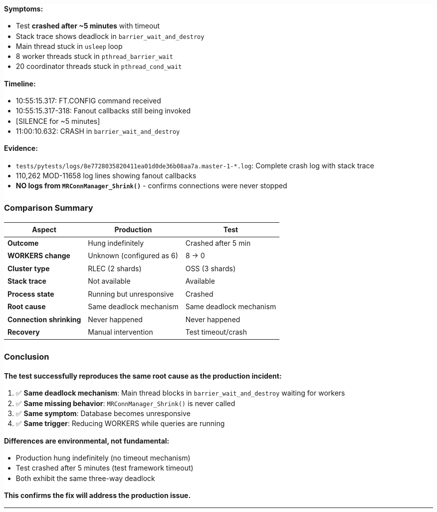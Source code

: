 **Symptoms:**
- Test **crashed after ~5 minutes** with timeout
- Stack trace shows deadlock in `barrier_wait_and_destroy`
- Main thread stuck in `usleep` loop
- 8 worker threads stuck in `pthread_barrier_wait`
- 20 coordinator threads stuck in `pthread_cond_wait`

**Timeline:**
- 10:55:15.317: FT.CONFIG command received
- 10:55:15.317-318: Fanout callbacks still being invoked
- [SILENCE for ~5 minutes]
- 11:00:10.632: CRASH in `barrier_wait_and_destroy`

**Evidence:**
- `tests/pytests/logs/8e7728035820411ea01d0de36b08aa7a.master-1-*.log`: Complete crash log with stack trace
- 110,262 MOD-11658 log lines showing fanout callbacks
- **NO logs from `MRConnManager_Shrink()`** - confirms connections were never stopped

### Comparison Summary

| Aspect | Production | Test |
|--------|-----------|------|
| **Outcome** | Hung indefinitely | Crashed after 5 min |
| **WORKERS change** | Unknown (configured as 6) | 8 → 0 |
| **Cluster type** | RLEC (2 shards) | OSS (3 shards) |
| **Stack trace** | Not available | Available |
| **Process state** | Running but unresponsive | Crashed |
| **Root cause** | Same deadlock mechanism | Same deadlock mechanism |
| **Connection shrinking** | Never happened | Never happened |
| **Recovery** | Manual intervention | Test timeout/crash |

### Conclusion

**The test successfully reproduces the same root cause as the production incident:**

1. ✅ **Same deadlock mechanism**: Main thread blocks in `barrier_wait_and_destroy` waiting for workers
2. ✅ **Same missing behavior**: `MRConnManager_Shrink()` is never called
3. ✅ **Same symptom**: Database becomes unresponsive
4. ✅ **Same trigger**: Reducing WORKERS while queries are running

**Differences are environmental, not fundamental:**
- Production hung indefinitely (no timeout mechanism)
- Test crashed after 5 minutes (test framework timeout)
- Both exhibit the same three-way deadlock

**This confirms the fix will address the production issue.**

---